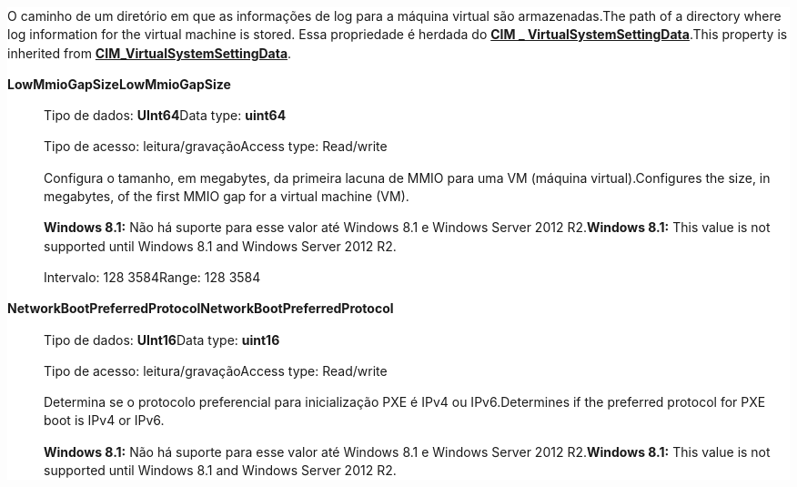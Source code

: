 <span data-ttu-id="1b55d-407">O caminho de um diretório em que as informações de log para a máquina virtual são armazenadas.</span><span class="sxs-lookup"><span data-stu-id="1b55d-407">The path of a directory where log information for the virtual machine is stored.</span></span> <span data-ttu-id="1b55d-408">Essa propriedade é herdada do [**CIM \_ VirtualSystemSettingData**](/previous-versions//cc136954(v=vs.85)).</span><span class="sxs-lookup"><span data-stu-id="1b55d-408">This property is inherited from [**CIM\_VirtualSystemSettingData**](/previous-versions//cc136954(v=vs.85)).</span></span>

</dd> <dt>

<span data-ttu-id="1b55d-409">**LowMmioGapSize**</span><span class="sxs-lookup"><span data-stu-id="1b55d-409">**LowMmioGapSize**</span></span>
</dt> <dd> <dl> <dt>

<span data-ttu-id="1b55d-410">Tipo de dados: **UInt64**</span><span class="sxs-lookup"><span data-stu-id="1b55d-410">Data type: **uint64**</span></span>
</dt> <dt>

<span data-ttu-id="1b55d-411">Tipo de acesso: leitura/gravação</span><span class="sxs-lookup"><span data-stu-id="1b55d-411">Access type: Read/write</span></span>
</dt> </dl>

<span data-ttu-id="1b55d-412">Configura o tamanho, em megabytes, da primeira lacuna de MMIO para uma VM (máquina virtual).</span><span class="sxs-lookup"><span data-stu-id="1b55d-412">Configures the size, in megabytes, of the first MMIO gap for a virtual machine (VM).</span></span>

<span data-ttu-id="1b55d-413">**Windows 8.1:** Não há suporte para esse valor até Windows 8.1 e Windows Server 2012 R2.</span><span class="sxs-lookup"><span data-stu-id="1b55d-413">**Windows 8.1:** This value is not supported until Windows 8.1 and Windows Server 2012 R2.</span></span>

<span data-ttu-id="1b55d-414">Intervalo: 128 3584</span><span class="sxs-lookup"><span data-stu-id="1b55d-414">Range: 128 3584</span></span>

</dd> <dt>

<span data-ttu-id="1b55d-415">**NetworkBootPreferredProtocol**</span><span class="sxs-lookup"><span data-stu-id="1b55d-415">**NetworkBootPreferredProtocol**</span></span>
</dt> <dd> <dl> <dt>

<span data-ttu-id="1b55d-416">Tipo de dados: **UInt16**</span><span class="sxs-lookup"><span data-stu-id="1b55d-416">Data type: **uint16**</span></span>
</dt> <dt>

<span data-ttu-id="1b55d-417">Tipo de acesso: leitura/gravação</span><span class="sxs-lookup"><span data-stu-id="1b55d-417">Access type: Read/write</span></span>
</dt> </dl>

<span data-ttu-id="1b55d-418">Determina se o protocolo preferencial para inicialização PXE é IPv4 ou IPv6.</span><span class="sxs-lookup"><span data-stu-id="1b55d-418">Determines if the preferred protocol for PXE boot is IPv4 or IPv6.</span></span>

<span data-ttu-id="1b55d-419">**Windows 8.1:** Não há suporte para esse valor até Windows 8.1 e Windows Server 2012 R2.</span><span class="sxs-lookup"><span data-stu-id="1b55d-419">**Windows 8.1:** This value is not supported until Windows 8.1 and Windows Server 2012 R2.</span></span>

<dt>

<span id="IPv4"></span><span id="ipv4"></span><span id="IPV4"></span>
